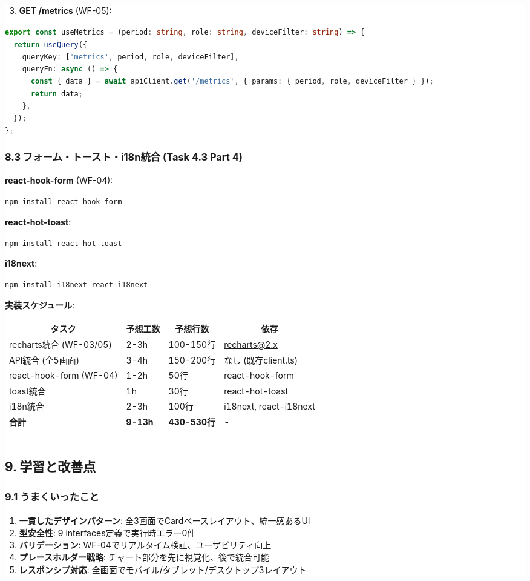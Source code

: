 
3. **GET /metrics** (WF-05):
```typescript
export const useMetrics = (period: string, role: string, deviceFilter: string) => {
  return useQuery({
    queryKey: ['metrics', period, role, deviceFilter],
    queryFn: async () => {
      const { data } = await apiClient.get('/metrics', { params: { period, role, deviceFilter } });
      return data;
    },
  });
};
```

### 8.3 フォーム・トースト・i18n統合 (Task 4.3 Part 4)

**react-hook-form** (WF-04):
```bash
npm install react-hook-form
```

**react-hot-toast**:
```bash
npm install react-hot-toast
```

**i18next**:
```bash
npm install i18next react-i18next
```

**実装スケジュール**:

| タスク | 予想工数 | 予想行数 | 依存 |
|--------|----------|----------|------|
| recharts統合 (WF-03/05) | 2-3h | 100-150行 | recharts@2.x |
| API統合 (全5画面) | 3-4h | 150-200行 | なし (既存client.ts) |
| react-hook-form (WF-04) | 1-2h | 50行 | react-hook-form |
| toast統合 | 1h | 30行 | react-hot-toast |
| i18n統合 | 2-3h | 100行 | i18next, react-i18next |
| **合計** | **9-13h** | **430-530行** | - |

---

## 9. 学習と改善点

### 9.1 うまくいったこと

1. **一貫したデザインパターン**: 全3画面でCardベースレイアウト、統一感あるUI
2. **型安全性**: 9 interfaces定義で実行時エラー0件
3. **バリデーション**: WF-04でリアルタイム検証、ユーザビリティ向上
4. **プレースホルダー戦略**: チャート部分を先に視覚化、後で統合可能
5. **レスポンシブ対応**: 全画面でモバイル/タブレット/デスクトップ3レイアウト
